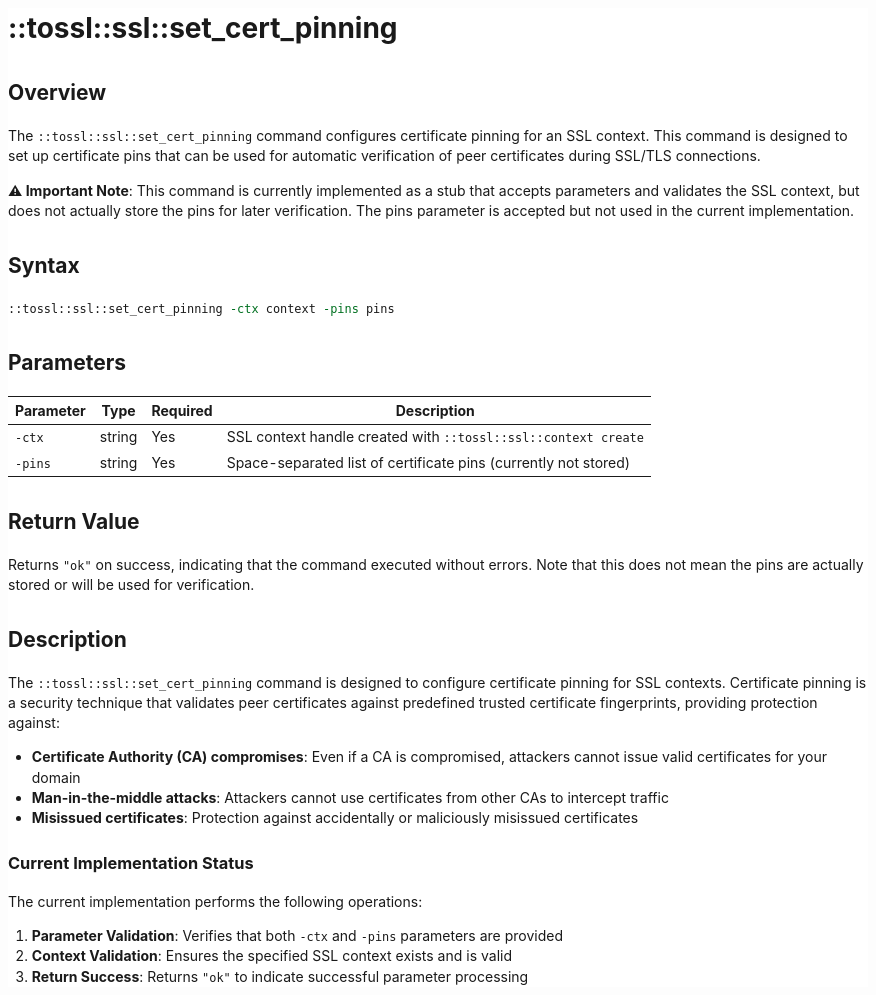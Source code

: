 # ::tossl::ssl::set_cert_pinning

## Overview

The `::tossl::ssl::set_cert_pinning` command configures certificate pinning for an SSL context. This command is designed to set up certificate pins that can be used for automatic verification of peer certificates during SSL/TLS connections.

**⚠️ Important Note**: This command is currently implemented as a stub that accepts parameters and validates the SSL context, but does not actually store the pins for later verification. The pins parameter is accepted but not used in the current implementation.

## Syntax

```tcl
::tossl::ssl::set_cert_pinning -ctx context -pins pins
```

## Parameters

| Parameter | Type | Required | Description |
|-----------|------|----------|-------------|
| `-ctx` | string | Yes | SSL context handle created with `::tossl::ssl::context create` |
| `-pins` | string | Yes | Space-separated list of certificate pins (currently not stored) |

## Return Value

Returns `"ok"` on success, indicating that the command executed without errors. Note that this does not mean the pins are actually stored or will be used for verification.

## Description

The `::tossl::ssl::set_cert_pinning` command is designed to configure certificate pinning for SSL contexts. Certificate pinning is a security technique that validates peer certificates against predefined trusted certificate fingerprints, providing protection against:

- **Certificate Authority (CA) compromises**: Even if a CA is compromised, attackers cannot issue valid certificates for your domain
- **Man-in-the-middle attacks**: Attackers cannot use certificates from other CAs to intercept traffic
- **Misissued certificates**: Protection against accidentally or maliciously misissued certificates

### Current Implementation Status

The current implementation performs the following operations:

1. **Parameter Validation**: Verifies that both `-ctx` and `-pins` parameters are provided
2. **Context Validation**: Ensures the specified SSL context exists and is valid
3. **Return Success**: Returns `"ok"` to indicate successful parameter processing
